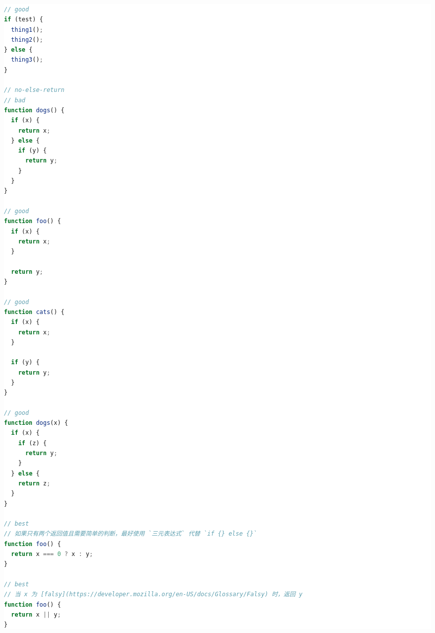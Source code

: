   ```javascript
  // good
  if (test) {
    thing1();
    thing2();
  } else {
    thing3();
  }

  // no-else-return
  // bad
  function dogs() {
    if (x) {
      return x;
    } else {
      if (y) {
        return y;
      }
    }
  }

  // good
  function foo() {
    if (x) {
      return x;
    }

    return y;
  }

  // good
  function cats() {
    if (x) {
      return x;
    }

    if (y) {
      return y;
    }
  }

  // good
  function dogs(x) {
    if (x) {
      if (z) {
        return y;
      }
    } else {
      return z;
    }
  }

  // best
  // 如果只有两个返回值且需要简单的判断，最好使用 `三元表达式` 代替 `if {} else {}`
  function foo() {
    return x === 0 ? x : y;
  }

  // best
  // 当 x 为 [falsy](https://developer.mozilla.org/en-US/docs/Glossary/Falsy) 时，返回 y
  function foo() {
    return x || y;
  }
  ```